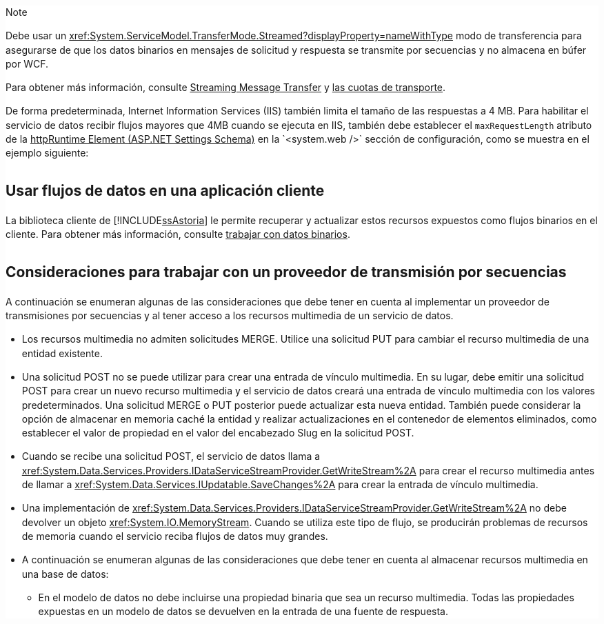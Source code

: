 > [!NOTE]
>  Debe usar un <xref:System.ServiceModel.TransferMode.Streamed?displayProperty=nameWithType> modo de transferencia para asegurarse de que los datos binarios en mensajes de solicitud y respuesta se transmite por secuencias y no almacena en búfer por WCF.  
  
 Para obtener más información, consulte [Streaming Message Transfer](../../../../docs/framework/wcf/feature-details/streaming-message-transfer.md) y [las cuotas de transporte](../../../../docs/framework/wcf/feature-details/transport-quotas.md).  
  
 De forma predeterminada, Internet Information Services (IIS) también limita el tamaño de las respuestas a 4 MB. Para habilitar el servicio de datos recibir flujos mayores que 4MB cuando se ejecuta en IIS, también debe establecer el `maxRequestLength` atributo de la [httpRuntime Element (ASP.NET Settings Schema)](https://docs.microsoft.com/previous-versions/dotnet/netframework-4.0/e1f13641(v=vs.100)) en la `<system.web />` sección de configuración, como se muestra en el ejemplo siguiente:  

## <a name="using-data-streams-in-a-client-application"></a>Usar flujos de datos en una aplicación cliente  
 La biblioteca cliente de [!INCLUDE[ssAstoria](../../../../includes/ssastoria-md.md)] le permite recuperar y actualizar estos recursos expuestos como flujos binarios en el cliente. Para obtener más información, consulte [trabajar con datos binarios](../../../../docs/framework/data/wcf/working-with-binary-data-wcf-data-services.md).  
  
## <a name="considerations-for-working-with-a-streaming-provider"></a>Consideraciones para trabajar con un proveedor de transmisión por secuencias  
 A continuación se enumeran algunas de las consideraciones que debe tener en cuenta al implementar un proveedor de transmisiones por secuencias y al tener acceso a los recursos multimedia de un servicio de datos.  
  
-   Los recursos multimedia no admiten solicitudes MERGE. Utilice una solicitud PUT para cambiar el recurso multimedia de una entidad existente.  
  
-   Una solicitud POST no se puede utilizar para crear una entrada de vínculo multimedia. En su lugar, debe emitir una solicitud POST para crear un nuevo recurso multimedia y el servicio de datos creará una entrada de vínculo multimedia con los valores predeterminados. Una solicitud MERGE o PUT posterior puede actualizar esta nueva entidad. También puede considerar la opción de almacenar en memoria caché la entidad y realizar actualizaciones en el contenedor de elementos eliminados, como establecer el valor de propiedad en el valor del encabezado Slug en la solicitud POST.  
  
-   Cuando se recibe una solicitud POST, el servicio de datos llama a <xref:System.Data.Services.Providers.IDataServiceStreamProvider.GetWriteStream%2A> para crear el recurso multimedia antes de llamar a <xref:System.Data.Services.IUpdatable.SaveChanges%2A> para crear la entrada de vínculo multimedia.  
  
-   Una implementación de <xref:System.Data.Services.Providers.IDataServiceStreamProvider.GetWriteStream%2A> no debe devolver un objeto <xref:System.IO.MemoryStream>. Cuando se utiliza este tipo de flujo, se producirán problemas de recursos de memoria cuando el servicio reciba flujos de datos muy grandes.  
  
-   A continuación se enumeran algunas de las consideraciones que debe tener en cuenta al almacenar recursos multimedia en una base de datos:  
  
    -   En el modelo de datos no debe incluirse una propiedad binaria que sea un recurso multimedia. Todas las propiedades expuestas en un modelo de datos se devuelven en la entrada de una fuente de respuesta.  
  